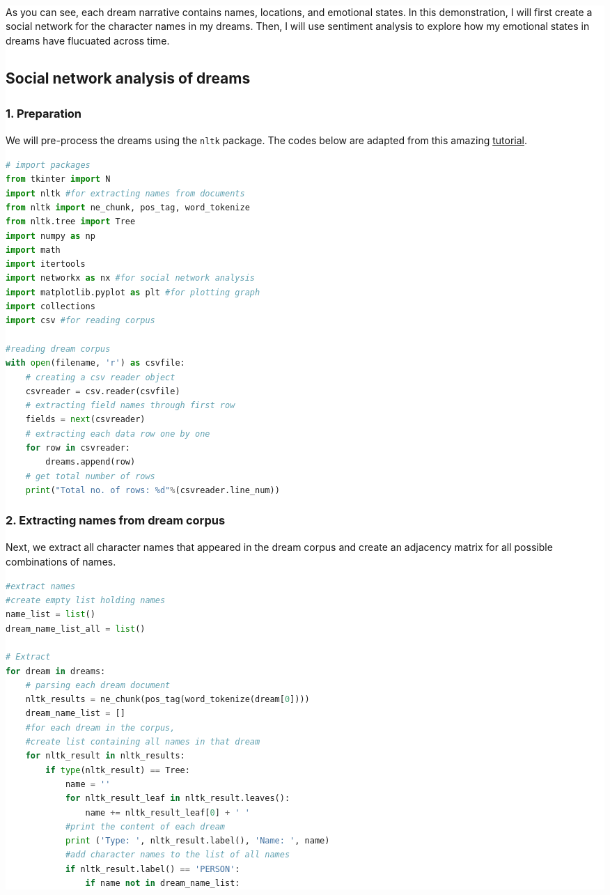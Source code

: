 As you can see, each dream narrative contains names, locations, and emotional states. In this demonstration, I will first create a social network for the character names in my dreams. Then, I will use sentiment analysis to explore how my emotional states in dreams have flucuated across time.

## Social network analysis of dreams

### 1. Preparation
We will pre-process the dreams using the `nltk` package. The codes below are adapted from this amazing [tutorial](https://unbiased-coder.com/extract-names-python-nltk/).

```python
# import packages
from tkinter import N
import nltk #for extracting names from documents
from nltk import ne_chunk, pos_tag, word_tokenize
from nltk.tree import Tree
import numpy as np
import math
import itertools
import networkx as nx #for social network analysis
import matplotlib.pyplot as plt #for plotting graph
import collections
import csv #for reading corpus

#reading dream corpus
with open(filename, 'r') as csvfile:
    # creating a csv reader object
    csvreader = csv.reader(csvfile)
    # extracting field names through first row
    fields = next(csvreader)
    # extracting each data row one by one
    for row in csvreader:
        dreams.append(row)
    # get total number of rows
    print("Total no. of rows: %d"%(csvreader.line_num))
```

### 2. Extracting names from dream corpus
Next, we extract all character names that appeared in the dream corpus and create an adjacency matrix for all possible combinations of names.

```python
#extract names
#create empty list holding names
name_list = list()
dream_name_list_all = list()

# Extract 
for dream in dreams:
    # parsing each dream document
    nltk_results = ne_chunk(pos_tag(word_tokenize(dream[0])))
    dream_name_list = []
    #for each dream in the corpus,
    #create list containing all names in that dream
    for nltk_result in nltk_results:
        if type(nltk_result) == Tree:
            name = ''
            for nltk_result_leaf in nltk_result.leaves():
                name += nltk_result_leaf[0] + ' '
            #print the content of each dream
            print ('Type: ', nltk_result.label(), 'Name: ', name)
            #add character names to the list of all names
            if nltk_result.label() == 'PERSON':
                if name not in dream_name_list:
```